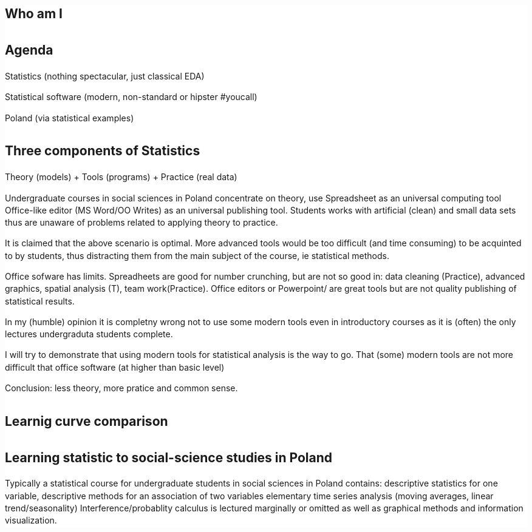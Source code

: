 ## Who am I

## Agenda

Statistics (nothing spectacular, just classical EDA)

Statistical software (modern, non-standard or hipster #youcall)

Poland (via statistical examples)

## Three components of Statistics
Theory (models) + Tools (programs) + Practice (real data)

Undergraduate courses in social sciences in Poland
concentrate on theory, use Spreadsheet as an universal computing tool
Office-like editor (MS Word/OO Writes)
as an universal publishing tool. Students works with artificial (clean)
and small data sets thus are unaware of problems related to
applying theory to practice.

It is claimed that the above scenario is optimal. More advanced
tools would be too difficult (and time consuming) to be acquinted
to by students, thus distracting them
from the main subject of the course, ie statistical methods. 

Office sofware has limits. Spreadheets are good for number crunching,
but are not so good in: data cleaning (Practice), advanced graphics,
spatial analysis (T), team work(Practice).
Office editors or Powerpoint/ are great tools
but are not quality publishing of statistical results.

In my (humble) opinion it is completny wrong not to use some modern
tools even in introductory courses as it is (often) the only
lectures undergraduta students complete.

I will try to demonstrate that using modern tools for statistical
analysis is the way to go. That (some) modern tools are not more
difficult that office software (at higher than basic level)

Conclusion: less theory, more pratice and common sense.

## Learnig curve comparison

## Learning statistic to social-science studies in Poland

Typically a statistical course for undergraduate students
in social sciences in Poland contains:
descriptive statistics for one variable,
descriptive methods for an association of two variables
elementary time series analysis (moving averages,
linear trend/seasonality)
Interference/probablity calculus is lectured marginally or omitted
as well as
graphical methods and information visualization.
